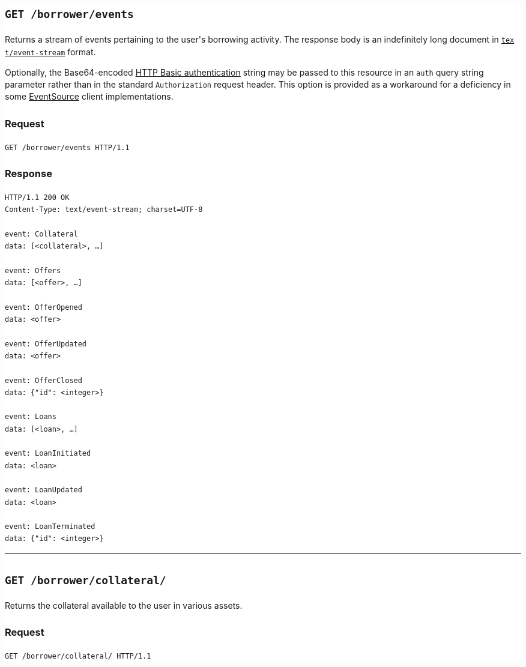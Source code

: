 
## `GET /borrower/events`

Returns a stream of events pertaining to the user's borrowing activity.
The response body is an indefinitely long document in [`text/event-stream`][EventSource] format.

Optionally, the Base64-encoded [HTTP Basic authentication][] string may be passed to this resource in an `auth` query string parameter rather than in the standard `Authorization` request header. This option is provided as a workaround for a deficiency in some [EventSource][] client implementations.

[EventSource]: https://www.w3.org/TR/eventsource/

### Request

	GET /borrower/events HTTP/1.1

### Response

	HTTP/1.1 200 OK
	Content-Type: text/event-stream; charset=UTF-8
	
	event: Collateral
	data: [<collateral>, …]
	
	event: Offers
	data: [<offer>, …]
	
	event: OfferOpened
	data: <offer>
	
	event: OfferUpdated
	data: <offer>
	
	event: OfferClosed
	data: {"id": <integer>}
	
	event: Loans
	data: [<loan>, …]
	
	event: LoanInitiated
	data: <loan>
	
	event: LoanUpdated
	data: <loan>
	
	event: LoanTerminated
	data: {"id": <integer>}

---

## `GET /borrower/collateral/`

Returns the collateral available to the user in various assets.

### Request

	GET /borrower/collateral/ HTTP/1.1


[scaled]: SCALE.md
[HTTP Basic authentication]: https://tools.ietf.org/html/rfc2617#section-2